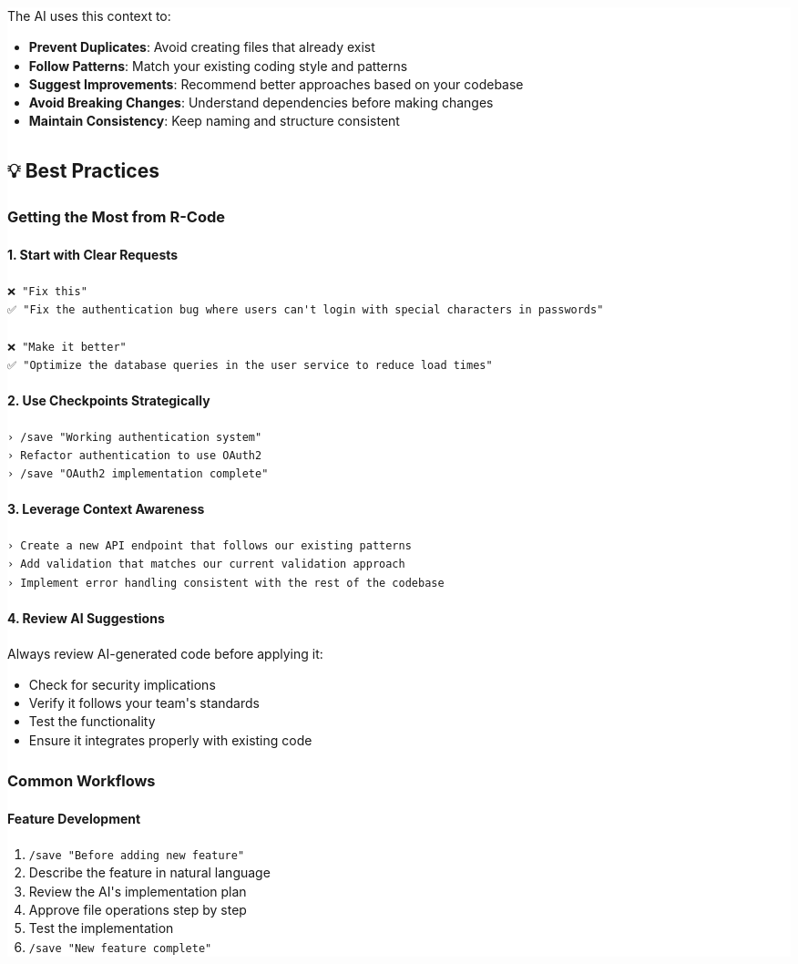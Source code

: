 The AI uses this context to:

- **Prevent Duplicates**: Avoid creating files that already exist
- **Follow Patterns**: Match your existing coding style and patterns
- **Suggest Improvements**: Recommend better approaches based on your codebase
- **Avoid Breaking Changes**: Understand dependencies before making changes
- **Maintain Consistency**: Keep naming and structure consistent

## 💡 Best Practices

### **Getting the Most from R-Code**

#### **1. Start with Clear Requests**

```
❌ "Fix this"
✅ "Fix the authentication bug where users can't login with special characters in passwords"

❌ "Make it better"
✅ "Optimize the database queries in the user service to reduce load times"
```

#### **2. Use Checkpoints Strategically**

```
› /save "Working authentication system"
› Refactor authentication to use OAuth2
› /save "OAuth2 implementation complete"
```

#### **3. Leverage Context Awareness**

```
› Create a new API endpoint that follows our existing patterns
› Add validation that matches our current validation approach
› Implement error handling consistent with the rest of the codebase
```

#### **4. Review AI Suggestions**

Always review AI-generated code before applying it:

- Check for security implications
- Verify it follows your team's standards
- Test the functionality
- Ensure it integrates properly with existing code

### **Common Workflows**

#### **Feature Development**

1. `/save "Before adding new feature"`
2. Describe the feature in natural language
3. Review the AI's implementation plan
4. Approve file operations step by step
5. Test the implementation
6. `/save "New feature complete"`
